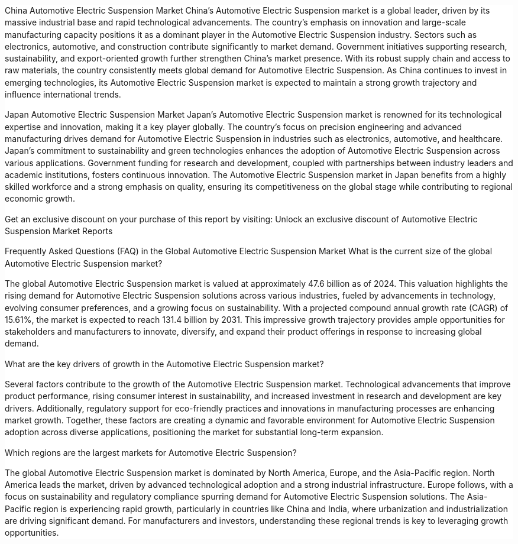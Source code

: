 China Automotive Electric Suspension Market
China’s Automotive Electric Suspension market is a global leader, driven by its massive industrial base and rapid technological advancements. The country’s emphasis on innovation and large-scale manufacturing capacity positions it as a dominant player in the Automotive Electric Suspension industry. Sectors such as electronics, automotive, and construction contribute significantly to market demand. Government initiatives supporting research, sustainability, and export-oriented growth further strengthen China’s market presence. With its robust supply chain and access to raw materials, the country consistently meets global demand for Automotive Electric Suspension. As China continues to invest in emerging technologies, its Automotive Electric Suspension market is expected to maintain a strong growth trajectory and influence international trends.

Japan Automotive Electric Suspension Market
Japan’s Automotive Electric Suspension market is renowned for its technological expertise and innovation, making it a key player globally. The country’s focus on precision engineering and advanced manufacturing drives demand for Automotive Electric Suspension in industries such as electronics, automotive, and healthcare. Japan’s commitment to sustainability and green technologies enhances the adoption of Automotive Electric Suspension across various applications. Government funding for research and development, coupled with partnerships between industry leaders and academic institutions, fosters continuous innovation. The Automotive Electric Suspension market in Japan benefits from a highly skilled workforce and a strong emphasis on quality, ensuring its competitiveness on the global stage while contributing to regional economic growth.

Get an exclusive discount on your purchase of this report by visiting: Unlock an exclusive discount of Automotive Electric Suspension Market Reports 

Frequently Asked Questions (FAQ) in the Global Automotive Electric Suspension Market
What is the current size of the global Automotive Electric Suspension market?

The global Automotive Electric Suspension market is valued at approximately 47.6 billion as of 2024. This valuation highlights the rising demand for Automotive Electric Suspension solutions across various industries, fueled by advancements in technology, evolving consumer preferences, and a growing focus on sustainability. With a projected compound annual growth rate (CAGR) of 15.61%, the market is expected to reach 131.4 billion by 2031. This impressive growth trajectory provides ample opportunities for stakeholders and manufacturers to innovate, diversify, and expand their product offerings in response to increasing global demand.

What are the key drivers of growth in the Automotive Electric Suspension market?

Several factors contribute to the growth of the Automotive Electric Suspension market. Technological advancements that improve product performance, rising consumer interest in sustainability, and increased investment in research and development are key drivers. Additionally, regulatory support for eco-friendly practices and innovations in manufacturing processes are enhancing market growth. Together, these factors are creating a dynamic and favorable environment for Automotive Electric Suspension adoption across diverse applications, positioning the market for substantial long-term expansion.

Which regions are the largest markets for Automotive Electric Suspension?

The global Automotive Electric Suspension market is dominated by North America, Europe, and the Asia-Pacific region. North America leads the market, driven by advanced technological adoption and a strong industrial infrastructure. Europe follows, with a focus on sustainability and regulatory compliance spurring demand for Automotive Electric Suspension solutions. The Asia-Pacific region is experiencing rapid growth, particularly in countries like China and India, where urbanization and industrialization are driving significant demand. For manufacturers and investors, understanding these regional trends is key to leveraging growth opportunities.
